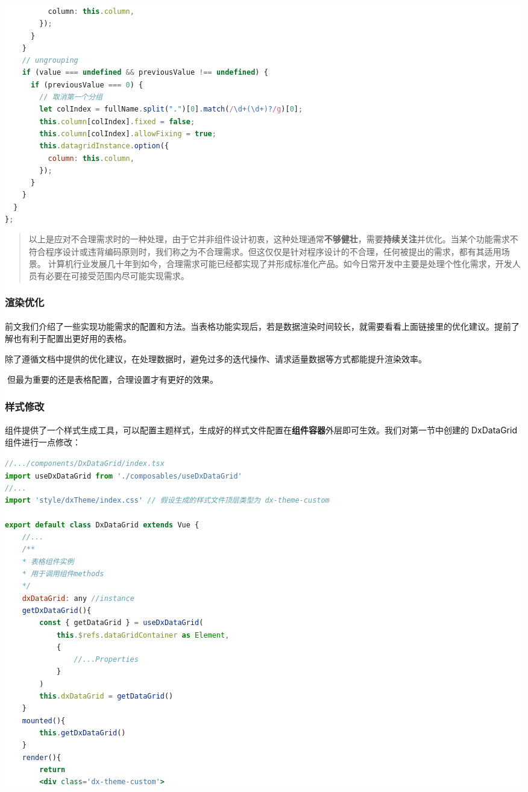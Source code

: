 ```js
          column: this.column,
        });
      }
    }
    // ungrouping
    if (value === undefined && previousValue !== undefined) {
      if (previousValue === 0) {
        // 取消第一个分组
        let colIndex = fullName.split(".")[0].match(/\d+(\d+)?/g)[0];
        this.column[colIndex].fixed = false;
        this.column[colIndex].allowFixing = true;
        this.datagridInstance.option({
          column: this.column,
        });
      }
    }
  }
};
```

> ​ 以上是应对不合理需求时的一种处理，由于它并非组件设计初衷，这种处理通常**不够健壮**，需要**持续关注**并优化。
> ​ 当某个功能需求不符合程序设计或违背编码原则时，我们称之为不合理需求。但这仅仅是针对程序设计的不合理，任何被提出的需求，都有其适用场景。
> 计算机行业发展几十年到如今，合理需求可能已经都实现了并形成标准化产品。如今日常开发中主要是处理个性化需求，开发人员有必要在可接受范围内尽可能实现需求。

### 渲染优化

[渲染优化]: https://js.devexpress.com/DevExtreme/Guide/UI_Components/DataGrid/Enhance_Performance_on_Large_Datasets/#Rendering_Optimization

​ 前文我们介绍了一些实现功能需求的配置和方法。当表格功能实现后，若是数据渲染时间较长，就需要看看上面链接里的优化建议。提前了解也有利于配置出更好用的表格。

​ 除了遵循文档中提供的优化建议，在处理数据时，避免过多的迭代操作、请求适量数据等方式都能提升渲染效率。

​ 但最为重要的还是表格配置，合理设置才有更好的效果。

### 样式修改

[样式生成器]: https://devexpress.github.io/ThemeBuilder/

​ 组件提供了一个样式生成工具，可以配置主题样式，生成好的样式文件配置在**组件容器**外层即可生效。我们对第一节中创建的 DxDataGrid 组件进行一点修改：

```jsx
//.../components/DxDataGrid/index.tsx
import useDxDataGrid from './composables/useDxDataGrid'
//...
import 'style/dxTheme/index.css' // 假设生成的样式文件顶层类型为 dx-theme-custom

export default class DxDataGrid extends Vue {
    //...
    /**
    * 表格组件实例
    * 用于调用组件methods
    */
    dxDataGrid: any //instance
    getDxDataGrid(){
        const { getDataGrid } = useDxDataGrid(
        	this.$refs.dataGridContainer as Element,
            {
                //...Properties
            }
        )
        this.dxDataGrid = getDataGrid()
    }
	mounted(){
        this.getDxDataGrid()
    }
    render(){
        return
        <div class='dx-theme-custom'>
```